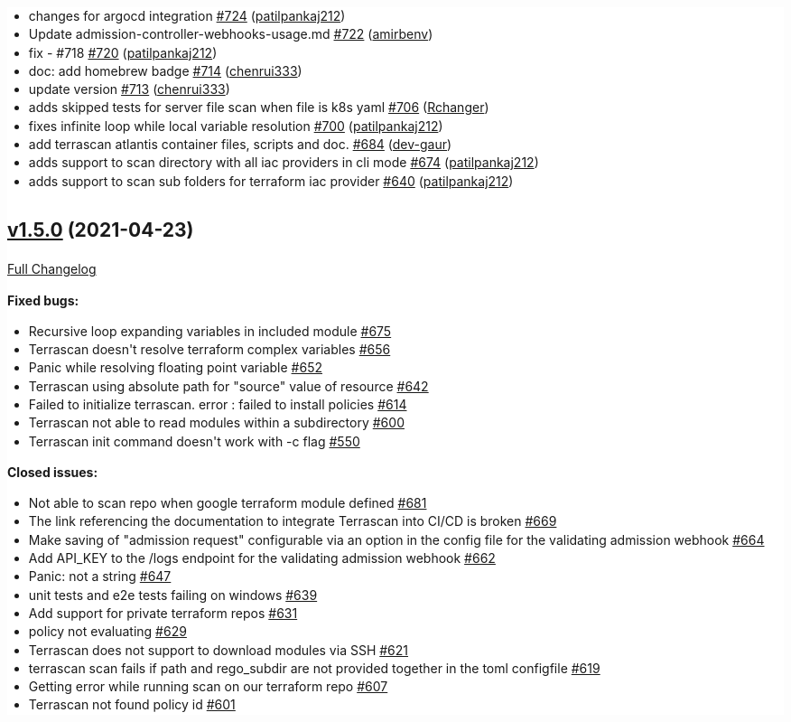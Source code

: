 - changes for argocd integration [\#724](https://github.com/accurics/terrascan/pull/724) ([patilpankaj212](https://github.com/patilpankaj212))
- Update admission-controller-webhooks-usage.md [\#722](https://github.com/accurics/terrascan/pull/722) ([amirbenv](https://github.com/amirbenv))
- fix - \#718 [\#720](https://github.com/accurics/terrascan/pull/720) ([patilpankaj212](https://github.com/patilpankaj212))
- doc: add homebrew badge [\#714](https://github.com/accurics/terrascan/pull/714) ([chenrui333](https://github.com/chenrui333))
- update version [\#713](https://github.com/accurics/terrascan/pull/713) ([chenrui333](https://github.com/chenrui333))
- adds skipped tests for server file scan when file is k8s yaml [\#706](https://github.com/accurics/terrascan/pull/706) ([Rchanger](https://github.com/Rchanger))
- fixes infinite loop while local variable resolution [\#700](https://github.com/accurics/terrascan/pull/700) ([patilpankaj212](https://github.com/patilpankaj212))
- add terrascan atlantis container files, scripts and doc. [\#684](https://github.com/accurics/terrascan/pull/684) ([dev-gaur](https://github.com/dev-gaur))
- adds support to scan directory with all iac providers in cli mode [\#674](https://github.com/accurics/terrascan/pull/674) ([patilpankaj212](https://github.com/patilpankaj212))
- adds support to scan sub folders for terraform iac provider [\#640](https://github.com/accurics/terrascan/pull/640) ([patilpankaj212](https://github.com/patilpankaj212))

## [v1.5.0](https://github.com/accurics/terrascan/tree/v1.5.0) (2021-04-23)

[Full Changelog](https://github.com/accurics/terrascan/compare/v1.4.0...v1.5.0)

**Fixed bugs:**

- Recursive loop expanding variables in included module [\#675](https://github.com/accurics/terrascan/issues/675)
- Terrascan doesn't resolve terraform complex variables [\#656](https://github.com/accurics/terrascan/issues/656)
- Panic while resolving floating point variable [\#652](https://github.com/accurics/terrascan/issues/652)
- Terrascan using absolute path for "source" value of resource [\#642](https://github.com/accurics/terrascan/issues/642)
- Failed to initialize terrascan. error : failed to install policies [\#614](https://github.com/accurics/terrascan/issues/614)
- Terrascan not able to read modules within a subdirectory [\#600](https://github.com/accurics/terrascan/issues/600)
- Terrascan init command doesn't work with -c flag [\#550](https://github.com/accurics/terrascan/issues/550)

**Closed issues:**

- Not able to scan repo when google terraform module defined [\#681](https://github.com/accurics/terrascan/issues/681)
- The link referencing the documentation to integrate Terrascan into CI/CD is broken [\#669](https://github.com/accurics/terrascan/issues/669)
- Make saving of "admission request" configurable via an option in the config file for the validating admission webhook [\#664](https://github.com/accurics/terrascan/issues/664)
- Add API\_KEY to the /logs endpoint for the validating admission webhook [\#662](https://github.com/accurics/terrascan/issues/662)
- Panic: not a string [\#647](https://github.com/accurics/terrascan/issues/647)
- unit tests and e2e tests failing on windows [\#639](https://github.com/accurics/terrascan/issues/639)
- Add support for private terraform repos [\#631](https://github.com/accurics/terrascan/issues/631)
- policy not evaluating [\#629](https://github.com/accurics/terrascan/issues/629)
- Terrascan does not support to download modules via SSH [\#621](https://github.com/accurics/terrascan/issues/621)
- terrascan scan fails if path and rego\_subdir are not provided together in the toml configfile [\#619](https://github.com/accurics/terrascan/issues/619)
- Getting error while running scan on our terraform repo [\#607](https://github.com/accurics/terrascan/issues/607)
- Terrascan not found policy id [\#601](https://github.com/accurics/terrascan/issues/601)